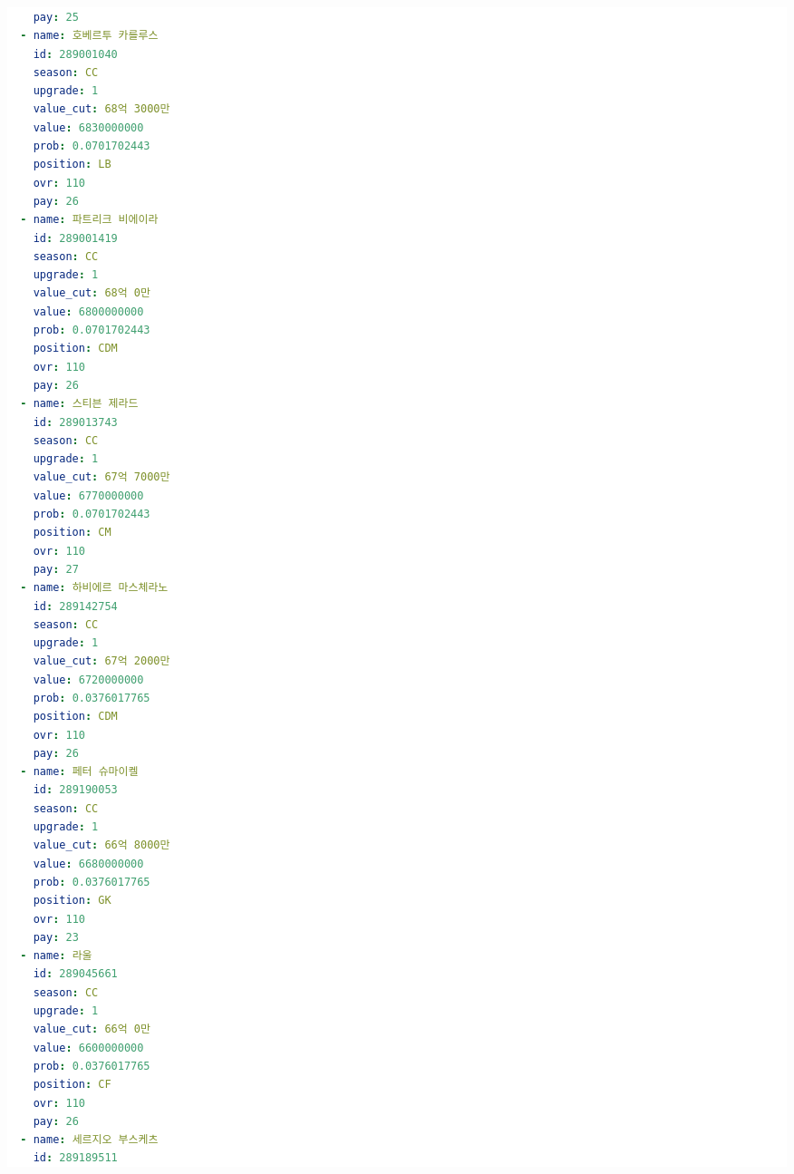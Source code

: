 ```yaml
    pay: 25
  - name: 호베르투 카를루스
    id: 289001040
    season: CC
    upgrade: 1
    value_cut: 68억 3000만
    value: 6830000000
    prob: 0.0701702443
    position: LB
    ovr: 110
    pay: 26
  - name: 파트리크 비에이라
    id: 289001419
    season: CC
    upgrade: 1
    value_cut: 68억 0만
    value: 6800000000
    prob: 0.0701702443
    position: CDM
    ovr: 110
    pay: 26
  - name: 스티븐 제라드
    id: 289013743
    season: CC
    upgrade: 1
    value_cut: 67억 7000만
    value: 6770000000
    prob: 0.0701702443
    position: CM
    ovr: 110
    pay: 27
  - name: 하비에르 마스체라노
    id: 289142754
    season: CC
    upgrade: 1
    value_cut: 67억 2000만
    value: 6720000000
    prob: 0.0376017765
    position: CDM
    ovr: 110
    pay: 26
  - name: 페터 슈마이켈
    id: 289190053
    season: CC
    upgrade: 1
    value_cut: 66억 8000만
    value: 6680000000
    prob: 0.0376017765
    position: GK
    ovr: 110
    pay: 23
  - name: 라울
    id: 289045661
    season: CC
    upgrade: 1
    value_cut: 66억 0만
    value: 6600000000
    prob: 0.0376017765
    position: CF
    ovr: 110
    pay: 26
  - name: 세르지오 부스케츠
    id: 289189511
```